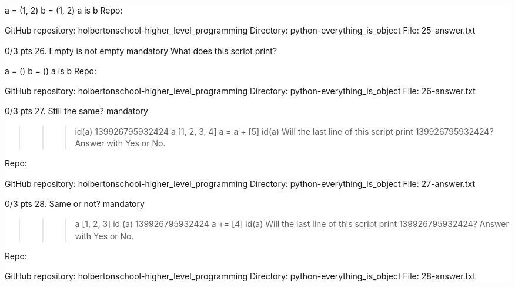 a = (1, 2)
b = (1, 2)
a is b
Repo:

GitHub repository: holbertonschool-higher_level_programming
Directory: python-everything_is_object
File: 25-answer.txt
  
0/3 pts
26. Empty is not empty
mandatory
What does this script print?

a = ()
b = ()
a is b
Repo:

GitHub repository: holbertonschool-higher_level_programming
Directory: python-everything_is_object
File: 26-answer.txt
  
0/3 pts
27. Still the same?
mandatory
>>> id(a)
139926795932424
>>> a
[1, 2, 3, 4]
>>> a = a + [5]
>>> id(a)
Will the last line of this script print 139926795932424? Answer with Yes or No.

Repo:

GitHub repository: holbertonschool-higher_level_programming
Directory: python-everything_is_object
File: 27-answer.txt
  
0/3 pts
28. Same or not?
mandatory
>>> a
[1, 2, 3]
>>> id (a)
139926795932424
>>> a += [4]
>>> id(a)
Will the last line of this script print 139926795932424? Answer with Yes or No.

Repo:

GitHub repository: holbertonschool-higher_level_programming
Directory: python-everything_is_object
File: 28-answer.txt
  